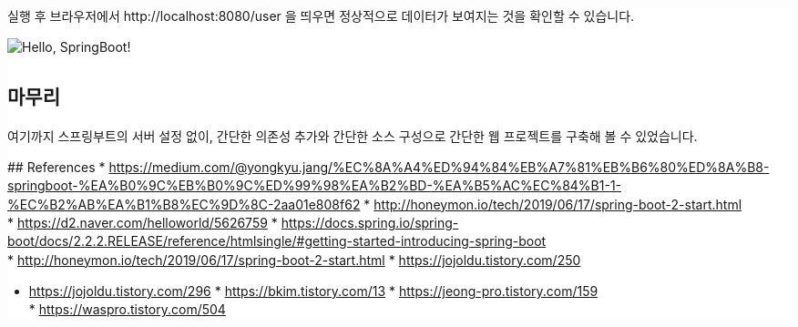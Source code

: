 실행 후 브라우저에서 http://localhost:8080/user 을 띄우면 정상적으로 데이터가 보여지는 것을 확인할 수 있습니다.

![Hello, SpringBoot!](/images/springboot/springboot8.png)

## 마무리
여기까지 스프링부트의 서버 설정 없이, 간단한 의존성 추가와 간단한 소스 구성으로 간단한 웹 프로젝트를 구축해 볼 수 있었습니다.

## References
* https://medium.com/@yongkyu.jang/%EC%8A%A4%ED%94%84%EB%A7%81%EB%B6%80%ED%8A%B8-springboot-%EA%B0%9C%EB%B0%9C%ED%99%98%EA%B2%BD-%EA%B5%AC%EC%84%B1-1-%EC%B2%AB%EA%B1%B8%EC%9D%8C-2aa01e808f62
* http://honeymon.io/tech/2019/06/17/spring-boot-2-start.html
* https://d2.naver.com/helloworld/5626759
* https://docs.spring.io/spring-boot/docs/2.2.2.RELEASE/reference/htmlsingle/#getting-started-introducing-spring-boot
* http://honeymon.io/tech/2019/06/17/spring-boot-2-start.html
* https://jojoldu.tistory.com/250
* https://jojoldu.tistory.com/296
* https://bkim.tistory.com/13
* https://jeong-pro.tistory.com/159
* https://waspro.tistory.com/504